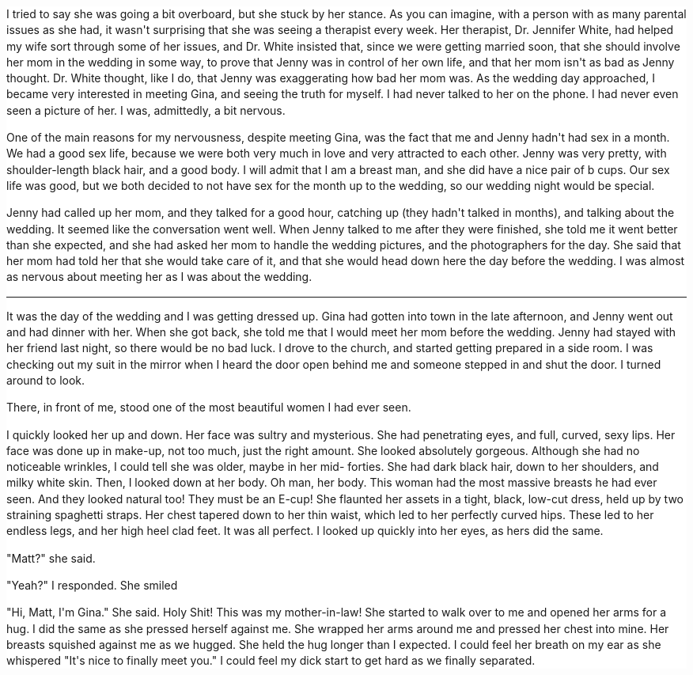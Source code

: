  I tried to say she was going a bit overboard, but she stuck by her stance. As you can imagine, with a person with as many parental issues as she had, it wasn't surprising that she was seeing a therapist every week. Her therapist, Dr. Jennifer White, had helped my wife sort through some of her issues, and Dr. White insisted that, since we were getting married soon, that she should involve her mom in the wedding in some way, to prove that Jenny was in control of her own life, and that her mom isn't as bad as Jenny thought. Dr. White thought, like I do, that Jenny was exaggerating how bad her mom was. As the wedding day approached, I became very interested in meeting Gina, and seeing the truth for myself. I had never talked to her on the phone. I had never even seen a picture of her. I was, admittedly, a bit nervous. 

 One of the main reasons for my nervousness, despite meeting Gina, was the fact that me and Jenny hadn't had sex in a month. We had a good sex life, because we were both very much in love and very attracted to each other. Jenny was very pretty, with shoulder-length black hair, and a good body. I will admit that I am a breast man, and she did have a nice pair of b cups. Our sex life was good, but we both decided to not have sex for the month up to the wedding, so our wedding night would be special. 

 Jenny had called up her mom, and they talked for a good hour, catching up (they hadn't talked in months), and talking about the wedding. It seemed like the conversation went well. When Jenny talked to me after they were finished, she told me it went better than she expected, and she had asked her mom to handle the wedding pictures, and the photographers for the day. She said that her mom had told her that she would take care of it, and that she would head down here the day before the wedding. I was almost as nervous about meeting her as I was about the wedding. 

 ************ 

 It was the day of the wedding and I was getting dressed up. Gina had gotten into town in the late afternoon, and Jenny went out and had dinner with her. When she got back, she told me that I would meet her mom before the wedding. Jenny had stayed with her friend last night, so there would be no bad luck. I drove to the church, and started getting prepared in a side room. I was checking out my suit in the mirror when I heard the door open behind me and someone stepped in and shut the door. I turned around to look. 

 There, in front of me, stood one of the most beautiful women I had ever seen. 

 I quickly looked her up and down. Her face was sultry and mysterious. She had penetrating eyes, and full, curved, sexy lips. Her face was done up in make-up, not too much, just the right amount. She looked absolutely gorgeous. Although she had no noticeable wrinkles, I could tell she was older, maybe in her mid- forties. She had dark black hair, down to her shoulders, and milky white skin. Then, I looked down at her body. Oh man, her body. This woman had the most massive breasts he had ever seen. And they looked natural too! They must be an E-cup! She flaunted her assets in a tight, black, low-cut dress, held up by two straining spaghetti straps. Her chest tapered down to her thin waist, which led to her perfectly curved hips. These led to her endless legs, and her high heel clad feet. It was all perfect. I looked up quickly into her eyes, as hers did the same. 

 "Matt?" she said. 

 "Yeah?" I responded. She smiled 

 "Hi, Matt, I'm Gina." She said. Holy Shit! This was my mother-in-law! She started to walk over to me and opened her arms for a hug. I did the same as she pressed herself against me. She wrapped her arms around me and pressed her chest into mine. Her breasts squished against me as we hugged. She held the hug longer than I expected. I could feel her breath on my ear as she whispered "It's nice to finally meet you." I could feel my dick start to get hard as we finally separated. 
